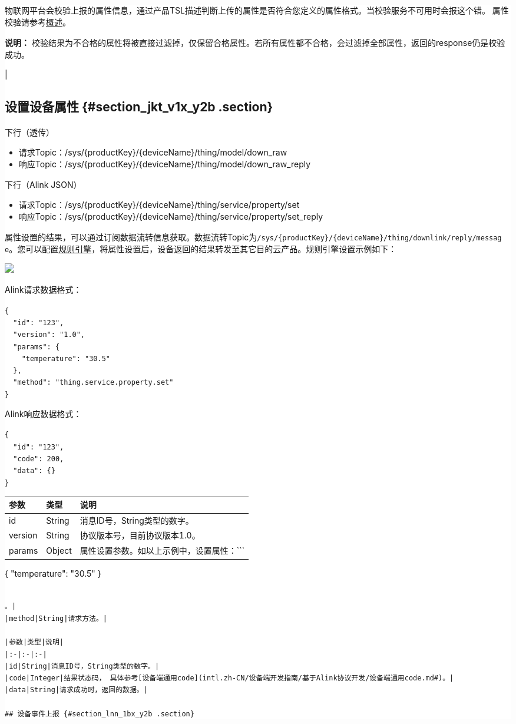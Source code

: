  物联网平台会校验上报的属性信息，通过产品TSL描述判断上传的属性是否符合您定义的属性格式。当校验服务不可用时会报这个错。 属性校验请参考[概述](../../../../../intl.zh-CN/用户指南/产品与设备/物模型/概述.md#)。

 **说明：** 校验结果为不合格的属性将被直接过滤掉，仅保留合格属性。若所有属性都不合格，会过滤掉全部属性，返回的response仍是校验成功。

 |

## 设置设备属性 {#section_jkt_v1x_y2b .section}

下行（透传）

-   请求Topic：/sys/\{productKey\}/\{deviceName\}/thing/model/down\_raw
-   响应Topic：/sys/\{productKey\}/\{deviceName\}/thing/model/down\_raw\_reply

下行（Alink JSON）

-   请求Topic：/sys/\{productKey\}/\{deviceName\}/thing/service/property/set
-   响应Topic：/sys/\{productKey\}/\{deviceName\}/thing/service/property/set\_reply

属性设置的结果，可以通过订阅数据流转信息获取。数据流转Topic为`/sys/{productKey}/{deviceName}/thing/downlink/reply/message`。您可以配置[规则引擎](../../../../../intl.zh-CN/用户指南/规则引擎/数据流转/数据流转概览.md#)，将属性设置后，设备返回的结果转发至其它目的云产品。规则引擎设置示例如下：

![](http://static-aliyun-doc.oss-cn-hangzhou.aliyuncs.com/assets/img/18885/155140372912171_zh-CN.png)

Alink请求数据格式：

```
{
  "id": "123",
  "version": "1.0",
  "params": {
    "temperature": "30.5"
  },
  "method": "thing.service.property.set"
}
```

Alink响应数据格式：

```
{
  "id": "123",
  "code": 200,
  "data": {}
}
```

|参数|类型|说明|
|:-|:-|:-|
|id|String|消息ID号，String类型的数字。|
|version|String|协议版本号，目前协议版本1.0。|
|params|Object|属性设置参数。如以上示例中，设置属性：```
{ "temperature": "30.5" }
```

。|
|method|String|请求方法。|

|参数|类型|说明|
|:-|:-|:-|
|id|String|消息ID号，String类型的数字。|
|code|Integer|结果状态码， 具体参考[设备端通用code](intl.zh-CN/设备端开发指南/基于Alink协议开发/设备端通用code.md#)。|
|data|String|请求成功时，返回的数据。|

## 设备事件上报 {#section_lnn_1bx_y2b .section}
```